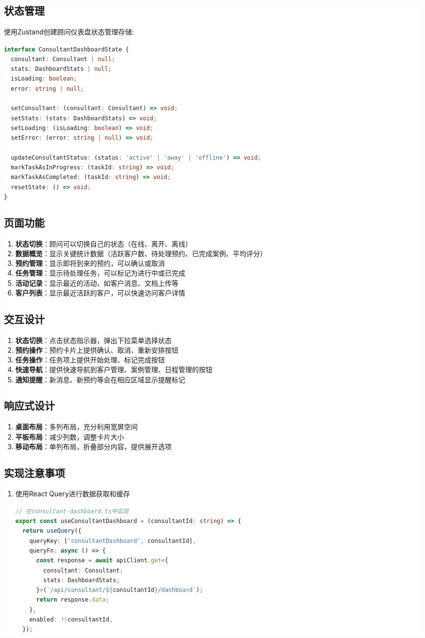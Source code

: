 ## 状态管理

使用Zustand创建顾问仪表盘状态管理存储:

```typescript
interface ConsultantDashboardState {
  consultant: Consultant | null;
  stats: DashboardStats | null;
  isLoading: boolean;
  error: string | null;
  
  setConsultant: (consultant: Consultant) => void;
  setStats: (stats: DashboardStats) => void;
  setLoading: (isLoading: boolean) => void;
  setError: (error: string | null) => void;
  
  updateConsultantStatus: (status: 'active' | 'away' | 'offline') => void;
  markTaskAsInProgress: (taskId: string) => void;
  markTaskAsCompleted: (taskId: string) => void;
  resetState: () => void;
}
```

## 页面功能

1. **状态切换**：顾问可以切换自己的状态（在线、离开、离线）
2. **数据概览**：显示关键统计数据（活跃客户数、待处理预约、已完成案例、平均评分）
3. **预约管理**：显示即将到来的预约，可以确认或取消
4. **任务管理**：显示待处理任务，可以标记为进行中或已完成
5. **活动记录**：显示最近的活动，如客户消息、文档上传等
6. **客户列表**：显示最近活跃的客户，可以快速访问客户详情

## 交互设计

1. **状态切换**：点击状态指示器，弹出下拉菜单选择状态
2. **预约操作**：预约卡片上提供确认、取消、重新安排按钮
3. **任务操作**：任务项上提供开始处理、标记完成按钮
4. **快速导航**：提供快速导航到客户管理、案例管理、日程管理的按钮
5. **通知提醒**：新消息、新预约等会在相应区域显示提醒标记

## 响应式设计

1. **桌面布局**：多列布局，充分利用宽屏空间
2. **平板布局**：减少列数，调整卡片大小
3. **移动布局**：单列布局，折叠部分内容，提供展开选项

## 实现注意事项

1. 使用React Query进行数据获取和缓存
   ```typescript
   // 在consultant-dashboard.ts中实现
   export const useConsultantDashboard = (consultantId: string) => {
     return useQuery({
       queryKey: ['consultantDashboard', consultantId],
       queryFn: async () => {
         const response = await apiClient.get<{
           consultant: Consultant;
           stats: DashboardStats;
         }>(`/api/consultant/${consultantId}/dashboard`);
         return response.data;
       },
       enabled: !!consultantId,
     });
   ```